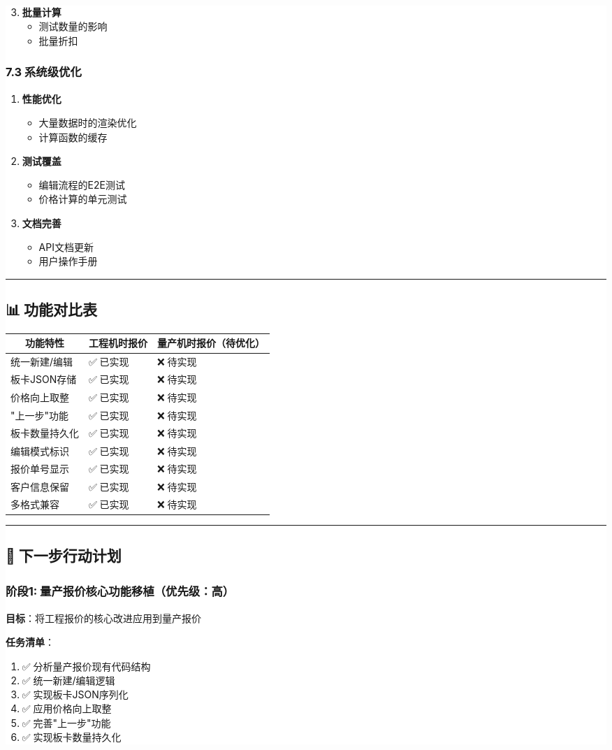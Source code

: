 3. **批量计算**
   - 测试数量的影响
   - 批量折扣

### 7.3 系统级优化

1. **性能优化**
   - 大量数据时的渲染优化
   - 计算函数的缓存

2. **测试覆盖**
   - 编辑流程的E2E测试
   - 价格计算的单元测试

3. **文档完善**
   - API文档更新
   - 用户操作手册

---

## 📊 功能对比表

| 功能特性 | 工程机时报价 | 量产机时报价（待优化） |
|---------|------------|---------------------|
| 统一新建/编辑 | ✅ 已实现 | ❌ 待实现 |
| 板卡JSON存储 | ✅ 已实现 | ❌ 待实现 |
| 价格向上取整 | ✅ 已实现 | ❌ 待实现 |
| "上一步"功能 | ✅ 已实现 | ❌ 待实现 |
| 板卡数量持久化 | ✅ 已实现 | ❌ 待实现 |
| 编辑模式标识 | ✅ 已实现 | ❌ 待实现 |
| 报价单号显示 | ✅ 已实现 | ❌ 待实现 |
| 客户信息保留 | ✅ 已实现 | ❌ 待实现 |
| 多格式兼容 | ✅ 已实现 | ❌ 待实现 |

---

## 🎯 下一步行动计划

### 阶段1: 量产报价核心功能移植（优先级：高）

**目标**：将工程报价的核心改进应用到量产报价

**任务清单**：
1. ✅ 分析量产报价现有代码结构
2. ✅ 统一新建/编辑逻辑
3. ✅ 实现板卡JSON序列化
4. ✅ 应用价格向上取整
5. ✅ 完善"上一步"功能
6. ✅ 实现板卡数量持久化
